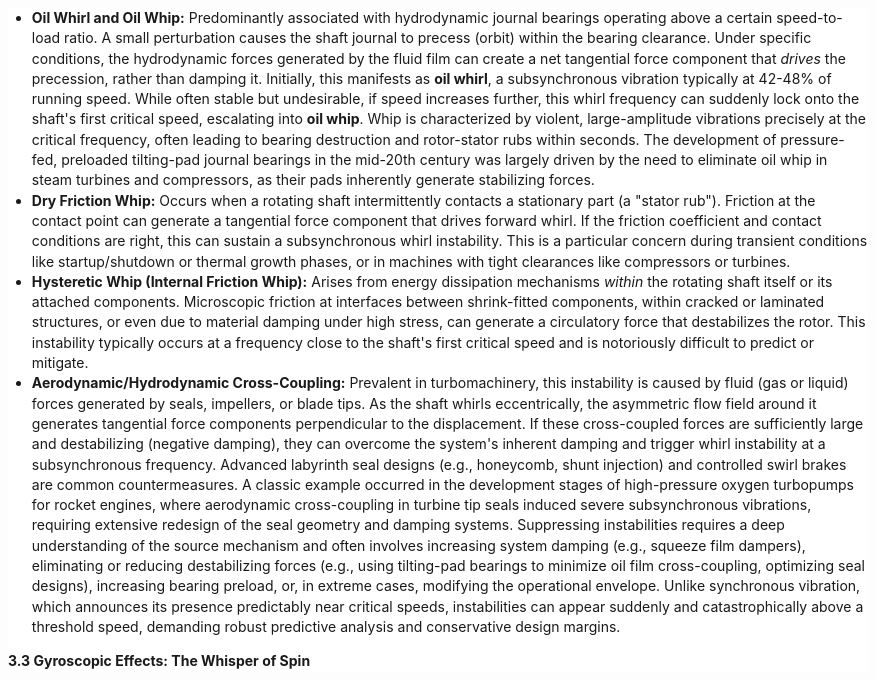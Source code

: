 *   **Oil Whirl and Oil Whip:** Predominantly associated with hydrodynamic journal bearings operating above a certain speed-to-load ratio. A small perturbation causes the shaft journal to precess (orbit) within the bearing clearance. Under specific conditions, the hydrodynamic forces generated by the fluid film can create a net tangential force component that *drives* the precession, rather than damping it. Initially, this manifests as **oil whirl**, a subsynchronous vibration typically at 42-48% of running speed. While often stable but undesirable, if speed increases further, this whirl frequency can suddenly lock onto the shaft's first critical speed, escalating into **oil whip**. Whip is characterized by violent, large-amplitude vibrations precisely at the critical frequency, often leading to bearing destruction and rotor-stator rubs within seconds. The development of pressure-fed, preloaded tilting-pad journal bearings in the mid-20th century was largely driven by the need to eliminate oil whip in steam turbines and compressors, as their pads inherently generate stabilizing forces.
*   **Dry Friction Whip:** Occurs when a rotating shaft intermittently contacts a stationary part (a "stator rub"). Friction at the contact point can generate a tangential force component that drives forward whirl. If the friction coefficient and contact conditions are right, this can sustain a subsynchronous whirl instability. This is a particular concern during transient conditions like startup/shutdown or thermal growth phases, or in machines with tight clearances like compressors or turbines.
*   **Hysteretic Whip (Internal Friction Whip):** Arises from energy dissipation mechanisms *within* the rotating shaft itself or its attached components. Microscopic friction at interfaces between shrink-fitted components, within cracked or laminated structures, or even due to material damping under high stress, can generate a circulatory force that destabilizes the rotor. This instability typically occurs at a frequency close to the shaft's first critical speed and is notoriously difficult to predict or mitigate.
*   **Aerodynamic/Hydrodynamic Cross-Coupling:** Prevalent in turbomachinery, this instability is caused by fluid (gas or liquid) forces generated by seals, impellers, or blade tips. As the shaft whirls eccentrically, the asymmetric flow field around it generates tangential force components perpendicular to the displacement. If these cross-coupled forces are sufficiently large and destabilizing (negative damping), they can overcome the system's inherent damping and trigger whirl instability at a subsynchronous frequency. Advanced labyrinth seal designs (e.g., honeycomb, shunt injection) and controlled swirl brakes are common countermeasures. A classic example occurred in the development stages of high-pressure oxygen turbopumps for rocket engines, where aerodynamic cross-coupling in turbine tip seals induced severe subsynchronous vibrations, requiring extensive redesign of the seal geometry and damping systems.
Suppressing instabilities requires a deep understanding of the source mechanism and often involves increasing system damping (e.g., squeeze film dampers), eliminating or reducing destabilizing forces (e.g., using tilting-pad bearings to minimize oil film cross-coupling, optimizing seal designs), increasing bearing preload, or, in extreme cases, modifying the operational envelope. Unlike synchronous vibration, which announces its presence predictably near critical speeds, instabilities can appear suddenly and catastrophically above a threshold speed, demanding robust predictive analysis and conservative design margins.

**3.3 Gyroscopic Effects: The Whisper of Spin**